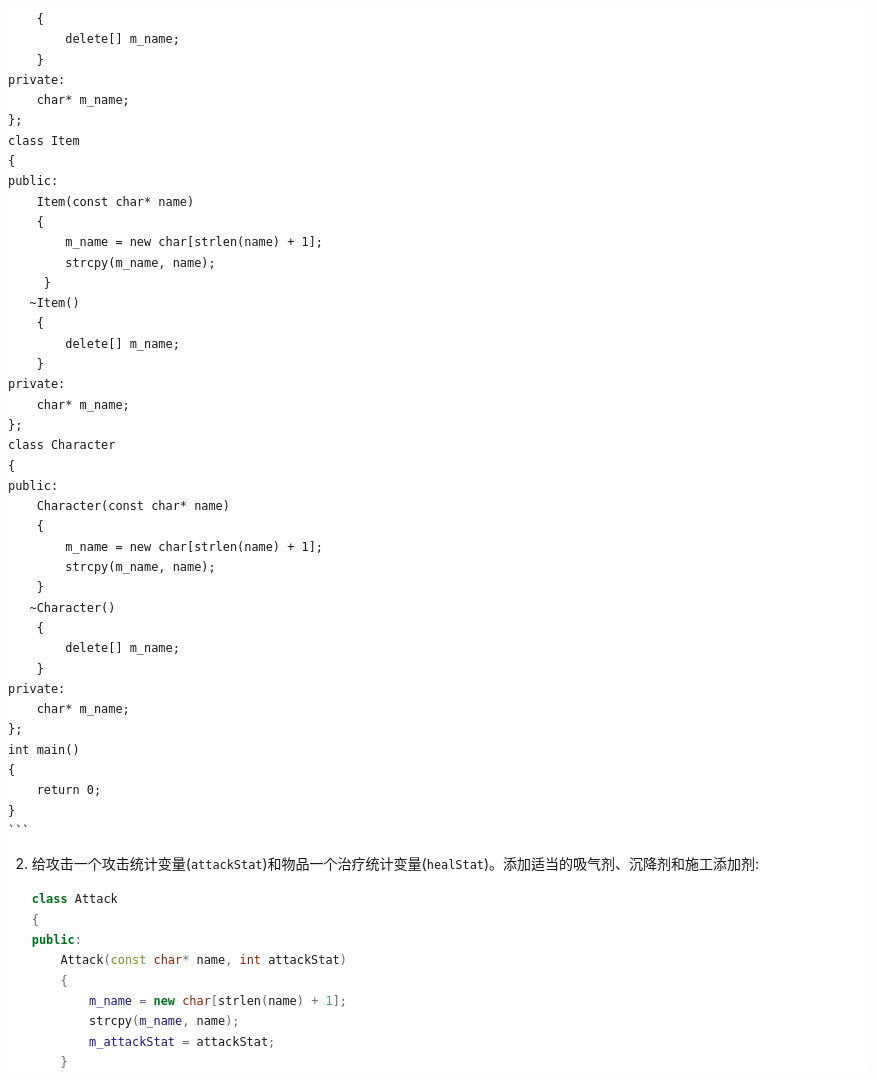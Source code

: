         { 
            delete[] m_name; 
        } 
    private: 
        char* m_name; 
    };
    class Item 
    {
    public: 
        Item(const char* name) 
        { 
            m_name = new char[strlen(name) + 1]; 
            strcpy(m_name, name); 
         } 
       ~Item() 
        { 
            delete[] m_name; 
        } 
    private: 
        char* m_name; 
    }; 
    class Character 
    {
    public: 
        Character(const char* name) 
        { 
            m_name = new char[strlen(name) + 1]; 
            strcpy(m_name, name); 
        } 
       ~Character() 
        { 
            delete[] m_name; 
        } 
    private: 
        char* m_name; 
    }; 
    int main() 
    {
        return 0; 
    }
    ```

2.  给攻击一个攻击统计变量(`attackStat`)和物品一个治疗统计变量(`healStat`)。添加适当的吸气剂、沉降剂和施工添加剂:

    ```cpp
    class Attack 
    {
    public: 
        Attack(const char* name, int attackStat) 
        { 
            m_name = new char[strlen(name) + 1]; 
            strcpy(m_name, name); 
            m_attackStat = attackStat; 
        } 
